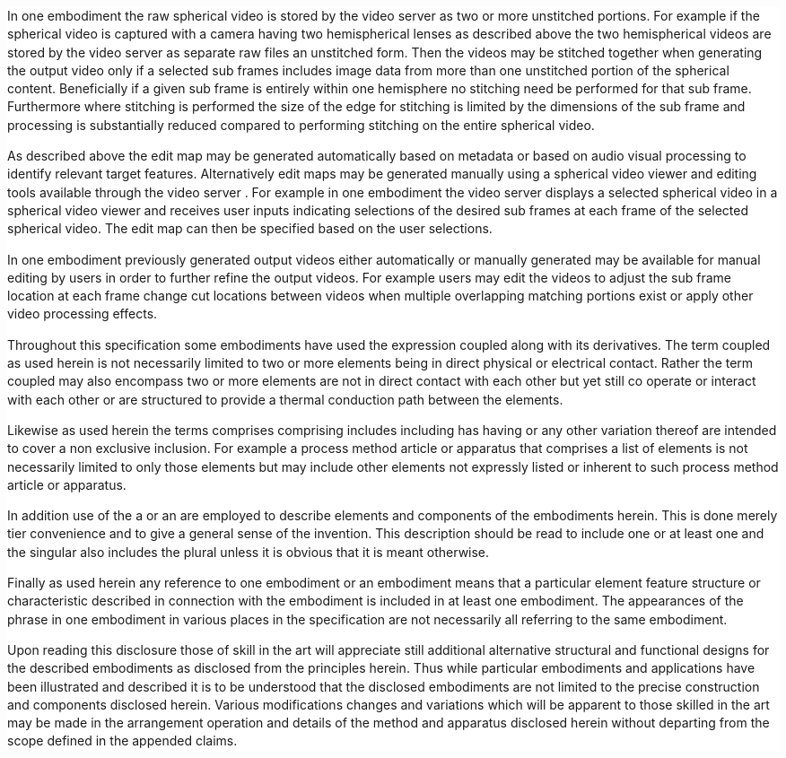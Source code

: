 In one embodiment the raw spherical video is stored by the video server as two or more unstitched portions. For example if the spherical video is captured with a camera having two hemispherical lenses as described above the two hemispherical videos are stored by the video server as separate raw files an unstitched form. Then the videos may be stitched together when generating the output video only if a selected sub frames includes image data from more than one unstitched portion of the spherical content. Beneficially if a given sub frame is entirely within one hemisphere no stitching need be performed for that sub frame. Furthermore where stitching is performed the size of the edge for stitching is limited by the dimensions of the sub frame and processing is substantially reduced compared to performing stitching on the entire spherical video.

As described above the edit map may be generated automatically based on metadata or based on audio visual processing to identify relevant target features. Alternatively edit maps may be generated manually using a spherical video viewer and editing tools available through the video server . For example in one embodiment the video server displays a selected spherical video in a spherical video viewer and receives user inputs indicating selections of the desired sub frames at each frame of the selected spherical video. The edit map can then be specified based on the user selections.

In one embodiment previously generated output videos either automatically or manually generated may be available for manual editing by users in order to further refine the output videos. For example users may edit the videos to adjust the sub frame location at each frame change cut locations between videos when multiple overlapping matching portions exist or apply other video processing effects.

Throughout this specification some embodiments have used the expression coupled along with its derivatives. The term coupled as used herein is not necessarily limited to two or more elements being in direct physical or electrical contact. Rather the term coupled may also encompass two or more elements are not in direct contact with each other but yet still co operate or interact with each other or are structured to provide a thermal conduction path between the elements.

Likewise as used herein the terms comprises comprising includes including has having or any other variation thereof are intended to cover a non exclusive inclusion. For example a process method article or apparatus that comprises a list of elements is not necessarily limited to only those elements but may include other elements not expressly listed or inherent to such process method article or apparatus.

In addition use of the a or an are employed to describe elements and components of the embodiments herein. This is done merely tier convenience and to give a general sense of the invention. This description should be read to include one or at least one and the singular also includes the plural unless it is obvious that it is meant otherwise.

Finally as used herein any reference to one embodiment or an embodiment means that a particular element feature structure or characteristic described in connection with the embodiment is included in at least one embodiment. The appearances of the phrase in one embodiment in various places in the specification are not necessarily all referring to the same embodiment.

Upon reading this disclosure those of skill in the art will appreciate still additional alternative structural and functional designs for the described embodiments as disclosed from the principles herein. Thus while particular embodiments and applications have been illustrated and described it is to be understood that the disclosed embodiments are not limited to the precise construction and components disclosed herein. Various modifications changes and variations which will be apparent to those skilled in the art may be made in the arrangement operation and details of the method and apparatus disclosed herein without departing from the scope defined in the appended claims.

